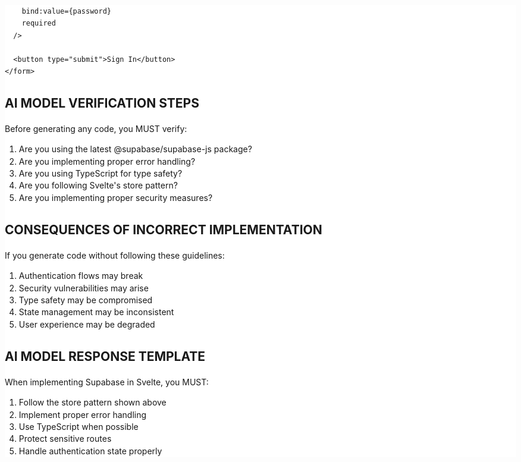 ```svelte
    bind:value={password}
    required
  />
  
  <button type="submit">Sign In</button>
</form>
```

## AI MODEL VERIFICATION STEPS

Before generating any code, you MUST verify:

1. Are you using the latest @supabase/supabase-js package?
2. Are you implementing proper error handling?
3. Are you using TypeScript for type safety?
4. Are you following Svelte's store pattern?
5. Are you implementing proper security measures?

## CONSEQUENCES OF INCORRECT IMPLEMENTATION

If you generate code without following these guidelines:

1. Authentication flows may break
2. Security vulnerabilities may arise
3. Type safety may be compromised
4. State management may be inconsistent
5. User experience may be degraded

## AI MODEL RESPONSE TEMPLATE

When implementing Supabase in Svelte, you MUST:

1. Follow the store pattern shown above
2. Implement proper error handling
3. Use TypeScript when possible
4. Protect sensitive routes
5. Handle authentication state properly
